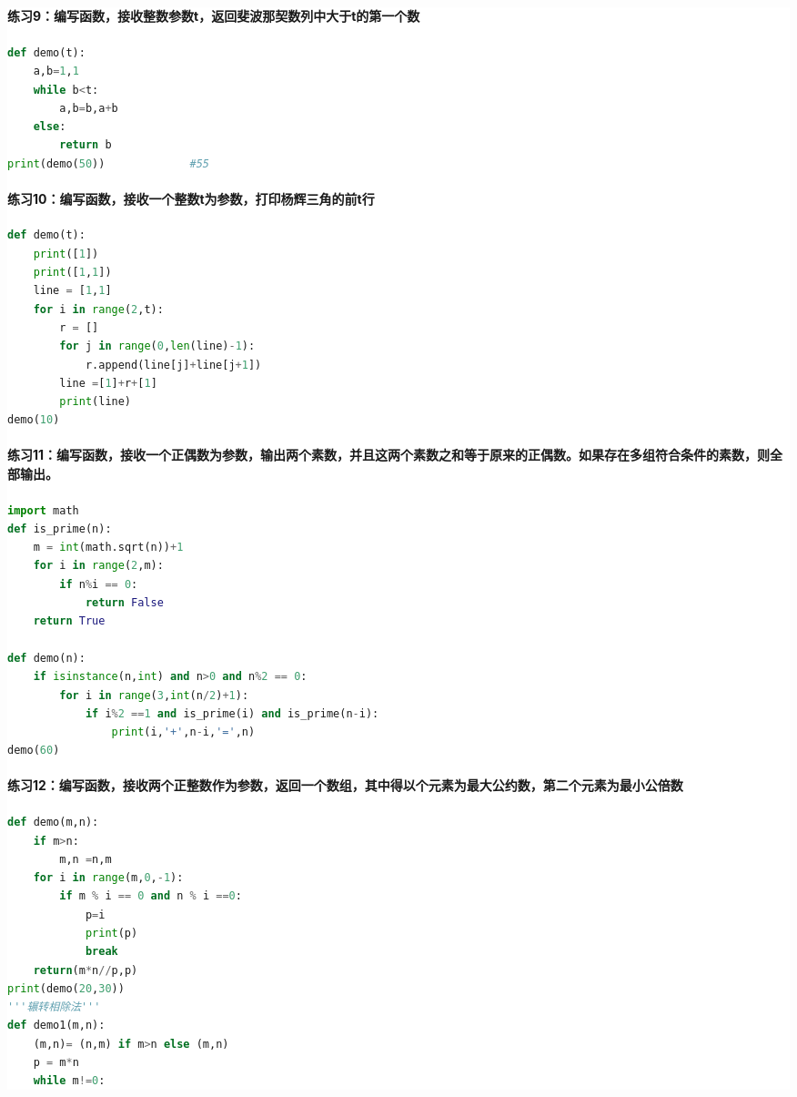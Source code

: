 #### 练习9：编写函数，接收整数参数t，返回斐波那契数列中大于t的第一个数

```python
def demo(t):
    a,b=1,1
    while b<t:
        a,b=b,a+b
    else:
        return b
print(demo(50))				#55
```

#### 练习10：编写函数，接收一个整数t为参数，打印杨辉三角的前t行

```python
def demo(t):
    print([1])
    print([1,1])
    line = [1,1]
    for i in range(2,t):
        r = []
        for j in range(0,len(line)-1):
            r.append(line[j]+line[j+1])
        line =[1]+r+[1]
        print(line)
demo(10)
```

#### 练习11：编写函数，接收一个正偶数为参数，输出两个素数，并且这两个素数之和等于原来的正偶数。如果存在多组符合条件的素数，则全部输出。

```python
import math
def is_prime(n):
    m = int(math.sqrt(n))+1
    for i in range(2,m):
        if n%i == 0:
            return False
    return True

def demo(n):
    if isinstance(n,int) and n>0 and n%2 == 0:
        for i in range(3,int(n/2)+1):
            if i%2 ==1 and is_prime(i) and is_prime(n-i):
                print(i,'+',n-i,'=',n)
demo(60)
```

#### 练习12：编写函数，接收两个正整数作为参数，返回一个数组，其中得以个元素为最大公约数，第二个元素为最小公倍数

```python
def demo(m,n):
    if m>n:
        m,n =n,m
    for i in range(m,0,-1):
        if m % i == 0 and n % i ==0:
            p=i
            print(p)
            break
    return(m*n//p,p)
print(demo(20,30))
'''辗转相除法'''
def demo1(m,n):
    (m,n)= (n,m) if m>n else (m,n)
    p = m*n
    while m!=0:
```